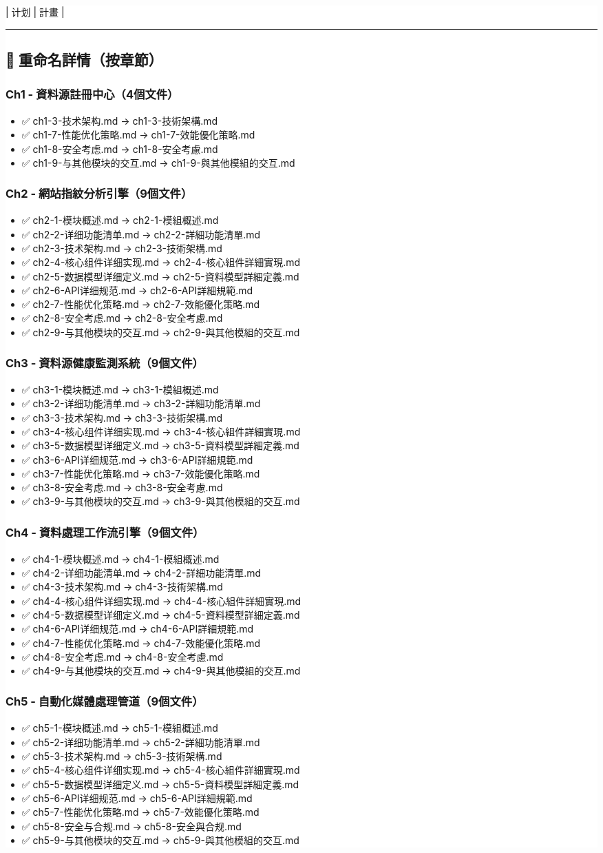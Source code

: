 | 计划 | 計畫 |

---

## 📁 重命名詳情（按章節）

### Ch1 - 資料源註冊中心（4個文件）
- ✅ ch1-3-技术架构.md → ch1-3-技術架構.md
- ✅ ch1-7-性能优化策略.md → ch1-7-效能優化策略.md
- ✅ ch1-8-安全考虑.md → ch1-8-安全考慮.md
- ✅ ch1-9-与其他模块的交互.md → ch1-9-與其他模組的交互.md

### Ch2 - 網站指紋分析引擎（9個文件）
- ✅ ch2-1-模块概述.md → ch2-1-模組概述.md
- ✅ ch2-2-详细功能清单.md → ch2-2-詳細功能清單.md
- ✅ ch2-3-技术架构.md → ch2-3-技術架構.md
- ✅ ch2-4-核心组件详细实现.md → ch2-4-核心組件詳細實現.md
- ✅ ch2-5-数据模型详细定义.md → ch2-5-資料模型詳細定義.md
- ✅ ch2-6-API详细规范.md → ch2-6-API詳細規範.md
- ✅ ch2-7-性能优化策略.md → ch2-7-效能優化策略.md
- ✅ ch2-8-安全考虑.md → ch2-8-安全考慮.md
- ✅ ch2-9-与其他模块的交互.md → ch2-9-與其他模組的交互.md

### Ch3 - 資料源健康監測系統（9個文件）
- ✅ ch3-1-模块概述.md → ch3-1-模組概述.md
- ✅ ch3-2-详细功能清单.md → ch3-2-詳細功能清單.md
- ✅ ch3-3-技术架构.md → ch3-3-技術架構.md
- ✅ ch3-4-核心组件详细实现.md → ch3-4-核心組件詳細實現.md
- ✅ ch3-5-数据模型详细定义.md → ch3-5-資料模型詳細定義.md
- ✅ ch3-6-API详细规范.md → ch3-6-API詳細規範.md
- ✅ ch3-7-性能优化策略.md → ch3-7-效能優化策略.md
- ✅ ch3-8-安全考虑.md → ch3-8-安全考慮.md
- ✅ ch3-9-与其他模块的交互.md → ch3-9-與其他模組的交互.md

### Ch4 - 資料處理工作流引擎（9個文件）
- ✅ ch4-1-模块概述.md → ch4-1-模組概述.md
- ✅ ch4-2-详细功能清单.md → ch4-2-詳細功能清單.md
- ✅ ch4-3-技术架构.md → ch4-3-技術架構.md
- ✅ ch4-4-核心组件详细实现.md → ch4-4-核心組件詳細實現.md
- ✅ ch4-5-数据模型详细定义.md → ch4-5-資料模型詳細定義.md
- ✅ ch4-6-API详细规范.md → ch4-6-API詳細規範.md
- ✅ ch4-7-性能优化策略.md → ch4-7-效能優化策略.md
- ✅ ch4-8-安全考虑.md → ch4-8-安全考慮.md
- ✅ ch4-9-与其他模块的交互.md → ch4-9-與其他模組的交互.md

### Ch5 - 自動化媒體處理管道（9個文件）
- ✅ ch5-1-模块概述.md → ch5-1-模組概述.md
- ✅ ch5-2-详细功能清单.md → ch5-2-詳細功能清單.md
- ✅ ch5-3-技术架构.md → ch5-3-技術架構.md
- ✅ ch5-4-核心组件详细实现.md → ch5-4-核心組件詳細實現.md
- ✅ ch5-5-数据模型详细定义.md → ch5-5-資料模型詳細定義.md
- ✅ ch5-6-API详细规范.md → ch5-6-API詳細規範.md
- ✅ ch5-7-性能优化策略.md → ch5-7-效能優化策略.md
- ✅ ch5-8-安全与合规.md → ch5-8-安全與合规.md
- ✅ ch5-9-与其他模块的交互.md → ch5-9-與其他模組的交互.md

